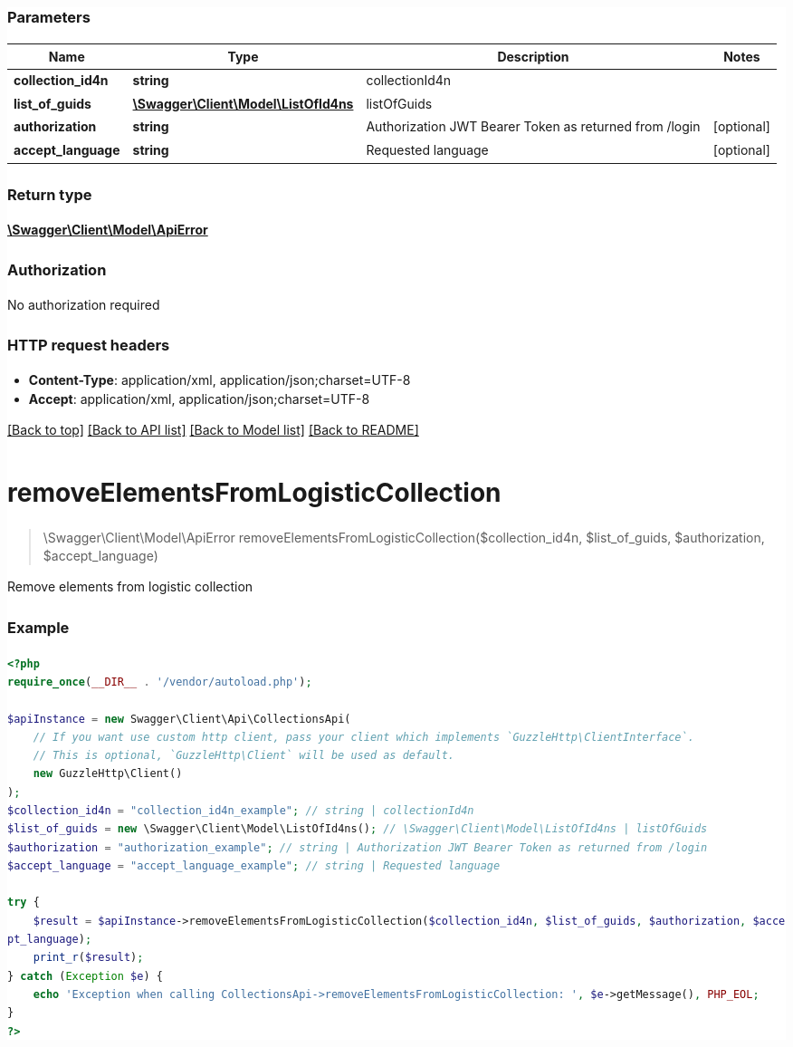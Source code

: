 ### Parameters

Name | Type | Description  | Notes
------------- | ------------- | ------------- | -------------
 **collection_id4n** | **string**| collectionId4n |
 **list_of_guids** | [**\Swagger\Client\Model\ListOfId4ns**](../Model/ListOfId4ns.md)| listOfGuids |
 **authorization** | **string**| Authorization JWT Bearer Token as returned from /login | [optional]
 **accept_language** | **string**| Requested language | [optional]

### Return type

[**\Swagger\Client\Model\ApiError**](../Model/ApiError.md)

### Authorization

No authorization required

### HTTP request headers

 - **Content-Type**: application/xml, application/json;charset=UTF-8
 - **Accept**: application/xml, application/json;charset=UTF-8

[[Back to top]](#) [[Back to API list]](../../README.md#documentation-for-api-endpoints) [[Back to Model list]](../../README.md#documentation-for-models) [[Back to README]](../../README.md)

# **removeElementsFromLogisticCollection**
> \Swagger\Client\Model\ApiError removeElementsFromLogisticCollection($collection_id4n, $list_of_guids, $authorization, $accept_language)

Remove elements from logistic collection

### Example
```php
<?php
require_once(__DIR__ . '/vendor/autoload.php');

$apiInstance = new Swagger\Client\Api\CollectionsApi(
    // If you want use custom http client, pass your client which implements `GuzzleHttp\ClientInterface`.
    // This is optional, `GuzzleHttp\Client` will be used as default.
    new GuzzleHttp\Client()
);
$collection_id4n = "collection_id4n_example"; // string | collectionId4n
$list_of_guids = new \Swagger\Client\Model\ListOfId4ns(); // \Swagger\Client\Model\ListOfId4ns | listOfGuids
$authorization = "authorization_example"; // string | Authorization JWT Bearer Token as returned from /login
$accept_language = "accept_language_example"; // string | Requested language

try {
    $result = $apiInstance->removeElementsFromLogisticCollection($collection_id4n, $list_of_guids, $authorization, $accept_language);
    print_r($result);
} catch (Exception $e) {
    echo 'Exception when calling CollectionsApi->removeElementsFromLogisticCollection: ', $e->getMessage(), PHP_EOL;
}
?>
```
